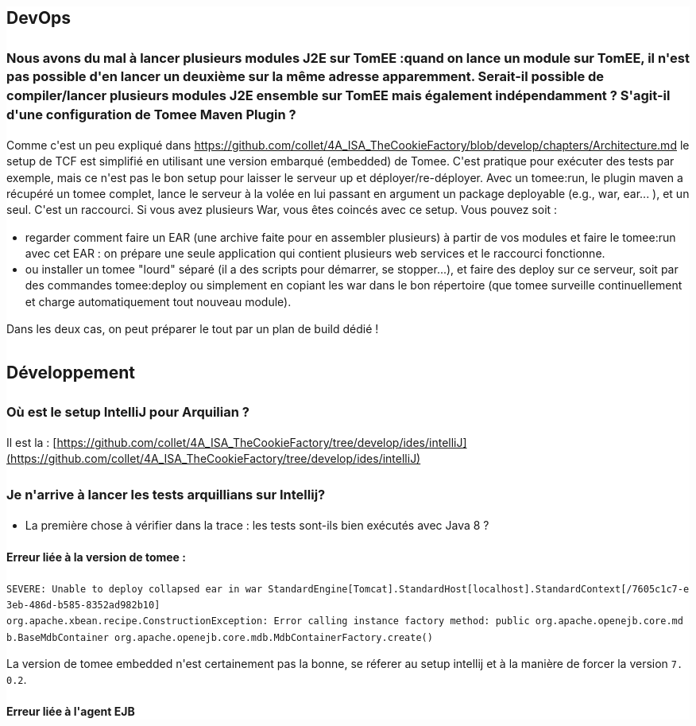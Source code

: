 
## DevOps

### Nous avons du mal à lancer plusieurs modules J2E sur TomEE :quand on lance un module sur TomEE, il n'est pas possible d'en lancer un deuxième sur la même adresse apparemment. Serait-il possible de compiler/lancer plusieurs modules J2E ensemble sur TomEE mais également indépendamment ? S'agit-il d'une configuration de Tomee Maven Plugin ?
Comme c'est un peu expliqué dans https://github.com/collet/4A_ISA_TheCookieFactory/blob/develop/chapters/Architecture.md le setup de TCF est simplifié en utilisant une version embarqué (embedded) de Tomee. C'est pratique pour exécuter des tests par exemple, mais ce n'est pas le bon setup pour laisser le serveur up et déployer/re-déployer. 
Avec un tomee:run, le plugin maven a récupéré un tomee complet, lance le serveur à la volée en lui passant en argument un package deployable (e.g., war, ear... ), et un seul. C'est un raccourci. Si vous avez plusieurs War, vous êtes coincés avec ce setup.
Vous pouvez soit :

- regarder comment faire un EAR (une archive faite pour en assembler plusieurs) à partir de vos modules et faire le tomee:run avec cet EAR : on prépare une seule application qui contient plusieurs web services et le raccourci fonctionne.
- ou installer un tomee "lourd" séparé (il a des scripts pour démarrer, se stopper...), et faire des deploy sur ce serveur, soit par des commandes tomee:deploy ou simplement en copiant les war dans le bon répertoire (que tomee surveille continuellement et charge automatiquement tout nouveau module).

Dans les deux cas, on peut préparer le tout par un plan de build dédié !

## Développement

### Où est le setup IntelliJ pour Arquilian ?
Il est la : [https://github.com/collet/4A_ISA_TheCookieFactory/tree/develop/ides/intelliJ](https://github.com/collet/4A_ISA_TheCookieFactory/tree/develop/ides/intelliJ)

### Je n'arrive à lancer les tests arquillians sur Intellij?

 - La première chose à vérifier dans la trace : les tests sont-ils bien exécutés avec Java 8 ?

#### Erreur liée à la version de tomee :

```
SEVERE: Unable to deploy collapsed ear in war StandardEngine[Tomcat].StandardHost[localhost].StandardContext[/7605c1c7-e3eb-486d-b585-8352ad982b10]
org.apache.xbean.recipe.ConstructionException: Error calling instance factory method: public org.apache.openejb.core.mdb.BaseMdbContainer org.apache.openejb.core.mdb.MdbContainerFactory.create()
```

La version de tomee embedded n'est certainement pas la bonne, se réferer au setup intellij et à la manière de forcer la version `7.0.2`.

#### Erreur liée à l'agent EJB
